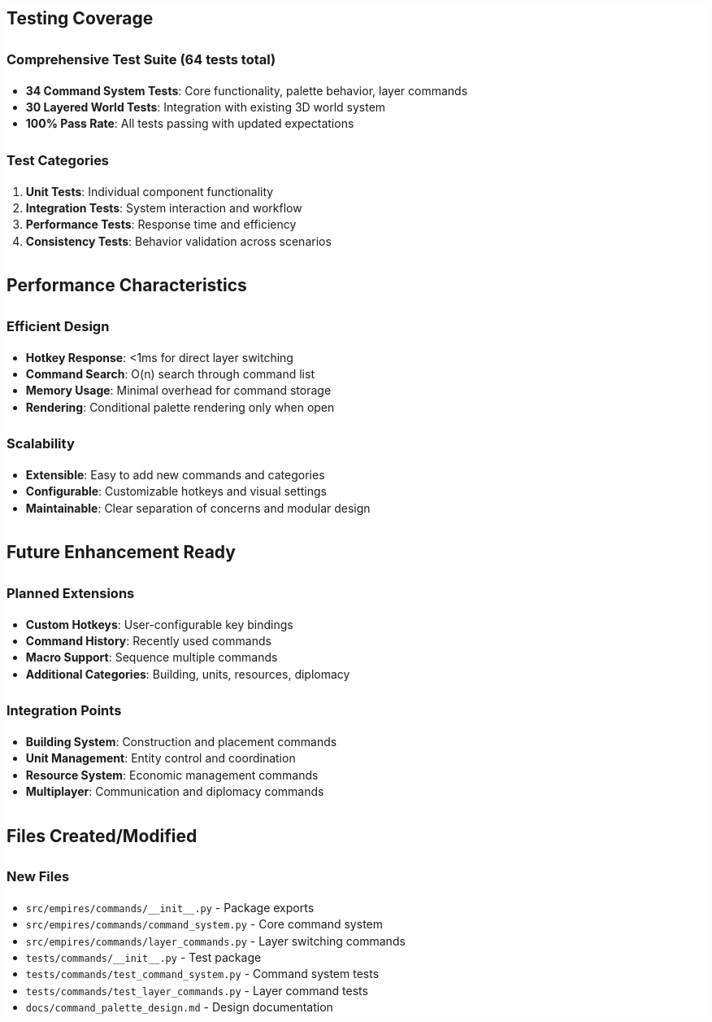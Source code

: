 ## Testing Coverage

### Comprehensive Test Suite (64 tests total)
- **34 Command System Tests**: Core functionality, palette behavior, layer commands
- **30 Layered World Tests**: Integration with existing 3D world system
- **100% Pass Rate**: All tests passing with updated expectations

### Test Categories
1. **Unit Tests**: Individual component functionality
2. **Integration Tests**: System interaction and workflow
3. **Performance Tests**: Response time and efficiency
4. **Consistency Tests**: Behavior validation across scenarios

## Performance Characteristics

### Efficient Design
- **Hotkey Response**: <1ms for direct layer switching
- **Command Search**: O(n) search through command list
- **Memory Usage**: Minimal overhead for command storage
- **Rendering**: Conditional palette rendering only when open

### Scalability
- **Extensible**: Easy to add new commands and categories
- **Configurable**: Customizable hotkeys and visual settings
- **Maintainable**: Clear separation of concerns and modular design

## Future Enhancement Ready

### Planned Extensions
- **Custom Hotkeys**: User-configurable key bindings
- **Command History**: Recently used commands
- **Macro Support**: Sequence multiple commands
- **Additional Categories**: Building, units, resources, diplomacy

### Integration Points
- **Building System**: Construction and placement commands
- **Unit Management**: Entity control and coordination
- **Resource System**: Economic management commands
- **Multiplayer**: Communication and diplomacy commands

## Files Created/Modified

### New Files
- `src/empires/commands/__init__.py` - Package exports
- `src/empires/commands/command_system.py` - Core command system
- `src/empires/commands/layer_commands.py` - Layer switching commands
- `tests/commands/__init__.py` - Test package
- `tests/commands/test_command_system.py` - Command system tests
- `tests/commands/test_layer_commands.py` - Layer command tests
- `docs/command_palette_design.md` - Design documentation
